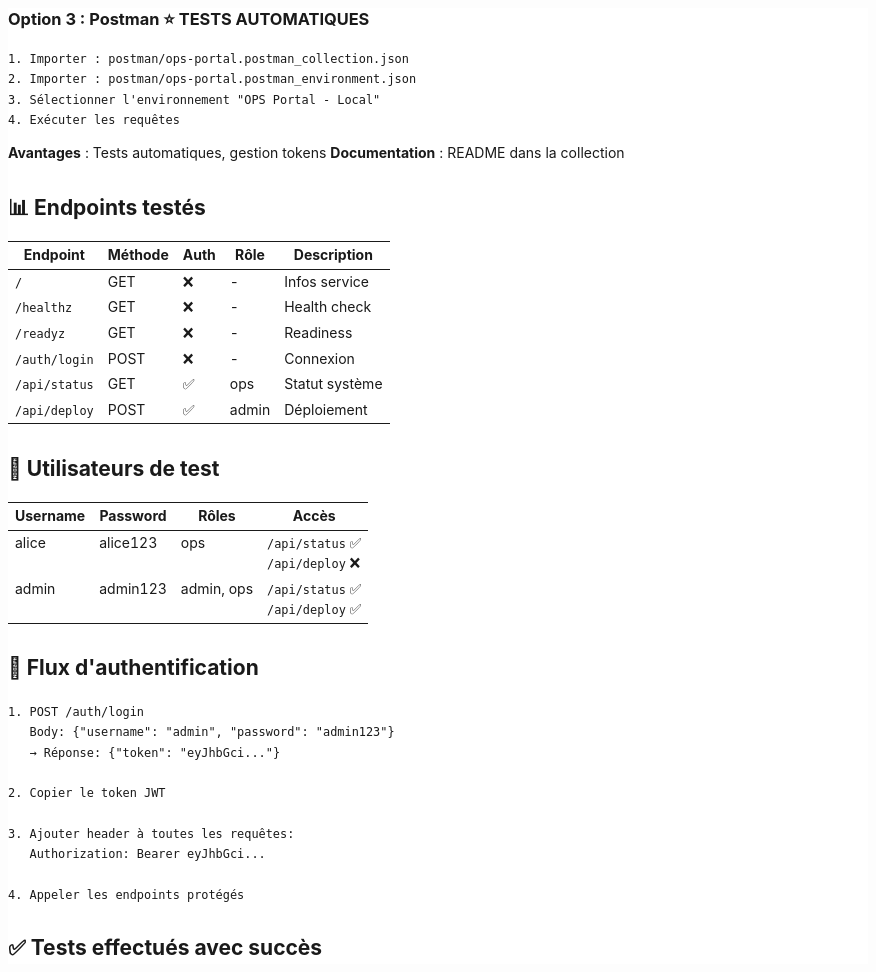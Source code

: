 ### Option 3 : Postman ⭐ TESTS AUTOMATIQUES
```
1. Importer : postman/ops-portal.postman_collection.json
2. Importer : postman/ops-portal.postman_environment.json
3. Sélectionner l'environnement "OPS Portal - Local"
4. Exécuter les requêtes
```
**Avantages** : Tests automatiques, gestion tokens
**Documentation** : README dans la collection

## 📊 Endpoints testés

| Endpoint | Méthode | Auth | Rôle | Description |
|----------|---------|------|------|-------------|
| `/` | GET | ❌ | - | Infos service |
| `/healthz` | GET | ❌ | - | Health check |
| `/readyz` | GET | ❌ | - | Readiness |
| `/auth/login` | POST | ❌ | - | Connexion |
| `/api/status` | GET | ✅ | ops | Statut système |
| `/api/deploy` | POST | ✅ | admin | Déploiement |

## 👥 Utilisateurs de test

| Username | Password | Rôles | Accès |
|----------|----------|-------|-------|
| alice | alice123 | ops | `/api/status` ✅<br>`/api/deploy` ❌ |
| admin | admin123 | admin, ops | `/api/status` ✅<br>`/api/deploy` ✅ |

## 🔐 Flux d'authentification

```
1. POST /auth/login
   Body: {"username": "admin", "password": "admin123"}
   → Réponse: {"token": "eyJhbGci..."}

2. Copier le token JWT

3. Ajouter header à toutes les requêtes:
   Authorization: Bearer eyJhbGci...

4. Appeler les endpoints protégés
```

## ✅ Tests effectués avec succès
